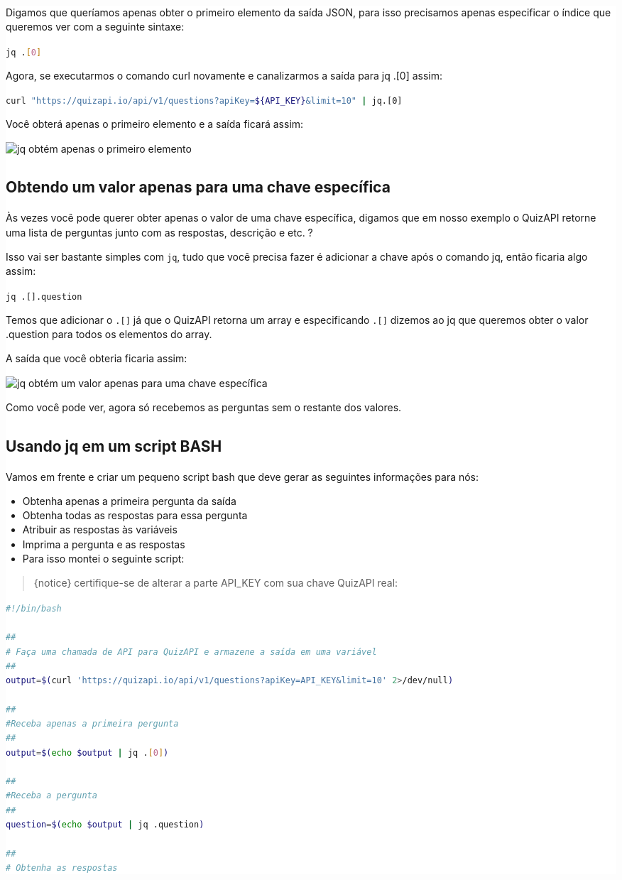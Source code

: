 Digamos que queríamos apenas obter o primeiro elemento da saída JSON, para isso precisamos apenas especificar o índice que queremos ver com a seguinte sintaxe:

```bash
jq .[0]
```

Agora, se executarmos o comando curl novamente e canalizarmos a saída para jq .[0] assim:

```bash
curl "https://quizapi.io/api/v1/questions?apiKey=${API_KEY}&limit=10" | jq.[0]
```

Você obterá apenas o primeiro elemento e a saída ficará assim:

![jq obtém apenas o primeiro elemento](https://imgur.com/h9bFMAL.png)

## Obtendo um valor apenas para uma chave específica

Às vezes você pode querer obter apenas o valor de uma chave específica, digamos que em nosso exemplo o QuizAPI retorne uma lista de perguntas junto com as respostas, descrição e etc. ?

Isso vai ser bastante simples com `jq`, tudo que você precisa fazer é adicionar a chave após o comando jq, então ficaria algo assim:

```bash
jq .[].question
```

Temos que adicionar o `.[]` já que o QuizAPI retorna um array e especificando `.[]` dizemos ao jq que queremos obter o valor .question para todos os elementos do array.

A saída que você obteria ficaria assim:

![jq obtém um valor apenas para uma chave específica](https://imgur.com/0701wHD.png)

Como você pode ver, agora só recebemos as perguntas sem o restante dos valores.

## Usando jq em um script BASH

Vamos em frente e criar um pequeno script bash que deve gerar as seguintes informações para nós:

* Obtenha apenas a primeira pergunta da saída
* Obtenha todas as respostas para essa pergunta
* Atribuir as respostas às variáveis
* Imprima a pergunta e as respostas
* Para isso montei o seguinte script:

>{notice} certifique-se de alterar a parte API_KEY com sua chave QuizAPI real:

```bash
#!/bin/bash

##
# Faça uma chamada de API para QuizAPI e armazene a saída em uma variável
##
output=$(curl 'https://quizapi.io/api/v1/questions?apiKey=API_KEY&limit=10' 2>/dev/null)

##
#Receba apenas a primeira pergunta
##
output=$(echo $output | jq .[0])

##
#Receba a pergunta
##
question=$(echo $output | jq .question)

##
# Obtenha as respostas
```